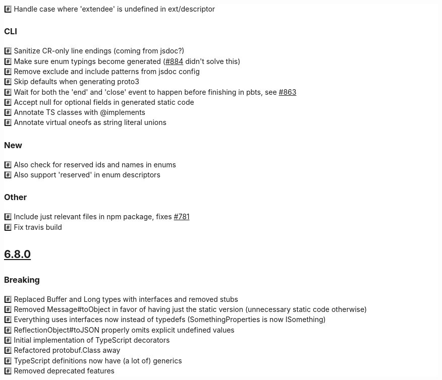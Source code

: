 [:hash:](https://github.com/protobufjs/protobuf.js/commit/7dec43d9d847481ad93fca498fd970b3a4a14b11) Handle case where 'extendee' is undefined in ext/descriptor<br />

### CLI
[:hash:](https://github.com/protobufjs/protobuf.js/commit/20a26271423319085d321878edc5166a5449e68a) Sanitize CR-only line endings (coming from jsdoc?)<br />
[:hash:](https://github.com/protobufjs/protobuf.js/commit/19d2af12b5db5a0f668f50b0cae3ee0f8a7affc2) Make sure enum typings become generated ([#884](https://github.com/protobufjs/protobuf.js/issues/884) didn't solve this)<br />
[:hash:](https://github.com/protobufjs/protobuf.js/commit/a2c72c08b0265b112d367fa3d33407ff0de955b9) Remove exclude and include patterns from jsdoc config<br />
[:hash:](https://github.com/protobufjs/protobuf.js/commit/9afb8a2ff27c1e0a999d7331f3f65f568f5cced5) Skip defaults when generating proto3<br />
[:hash:](https://github.com/protobufjs/protobuf.js/commit/952c7d1b478cc7c6de82475a17a1387992e8651f) Wait for both the 'end' and 'close' event to happen before finishing in pbts, see [#863](https://github.com/protobufjs/protobuf.js/issues/863)<br />
[:hash:](https://github.com/protobufjs/protobuf.js/commit/ed7e2e71f5cde27c4128f4f2e3f4782cc51fbec7) Accept null for optional fields in generated static code<br />
[:hash:](https://github.com/protobufjs/protobuf.js/commit/27cc66a539251216ef10aea04652d58113949df9) Annotate TS classes with @implements<br />
[:hash:](https://github.com/protobufjs/protobuf.js/commit/05e7e0636727008c72549459b8594fa0442d346f) Annotate virtual oneofs as string literal unions<br />

### New
[:hash:](https://github.com/protobufjs/protobuf.js/commit/685adb0e7ef0f50e4b93a105013547884957cc98) Also check for reserved ids and names in enums<br />
[:hash:](https://github.com/protobufjs/protobuf.js/commit/843d0d5b927968025ca11babff28495dd3bb2863) Also support 'reserved' in enum descriptors<br />

### Other
[:hash:](https://github.com/protobufjs/protobuf.js/commit/a8376b57fb0a858adff9dc8a1d1b5372eff9d85c) Include just relevant files in npm package, fixes [#781](https://github.com/protobufjs/protobuf.js/issues/781)<br />
[:hash:](https://github.com/protobufjs/protobuf.js/commit/bda1bc6917c681516f6be8be8f0e84ba1262c4ce) Fix travis build<br />

## [6.8.0](https://github.com/protobufjs/protobuf.js/releases/tag/6.8.0)

### Breaking
[:hash:](https://github.com/protobufjs/protobuf.js/commit/ff858003f525db542cbb270777b6fab3a230c9bb) Replaced Buffer and Long types with interfaces and removed stubs<br />
[:hash:](https://github.com/protobufjs/protobuf.js/commit/22f907c49adbbdf09b72bde5299271dbe0ee9cbe) Removed Message#toObject in favor of having just the static version (unnecessary static code otherwise)<br />
[:hash:](https://github.com/protobufjs/protobuf.js/commit/c97b61811248df002f1fb93557b982bc0aa27309) Everything uses interfaces now instead of typedefs (SomethingProperties is now ISomething)<br />
[:hash:](https://github.com/protobufjs/protobuf.js/commit/b9f179064f3ddf683f13e0d4e17840301be64010) ReflectionObject#toJSON properly omits explicit undefined values<br />
[:hash:](https://github.com/protobufjs/protobuf.js/commit/7a6f98b5e74f9e9142f9be3ba0683caeaff916c4) Initial implementation of TypeScript decorators<br />
[:hash:](https://github.com/protobufjs/protobuf.js/commit/7a6f98b5e74f9e9142f9be3ba0683caeaff916c4) Refactored protobuf.Class away<br />
[:hash:](https://github.com/protobufjs/protobuf.js/commit/7a6f98b5e74f9e9142f9be3ba0683caeaff916c4) TypeScript definitions now have (a lot of) generics<br />
[:hash:](https://github.com/protobufjs/protobuf.js/commit/7a6f98b5e74f9e9142f9be3ba0683caeaff916c4) Removed deprecated features<br />
